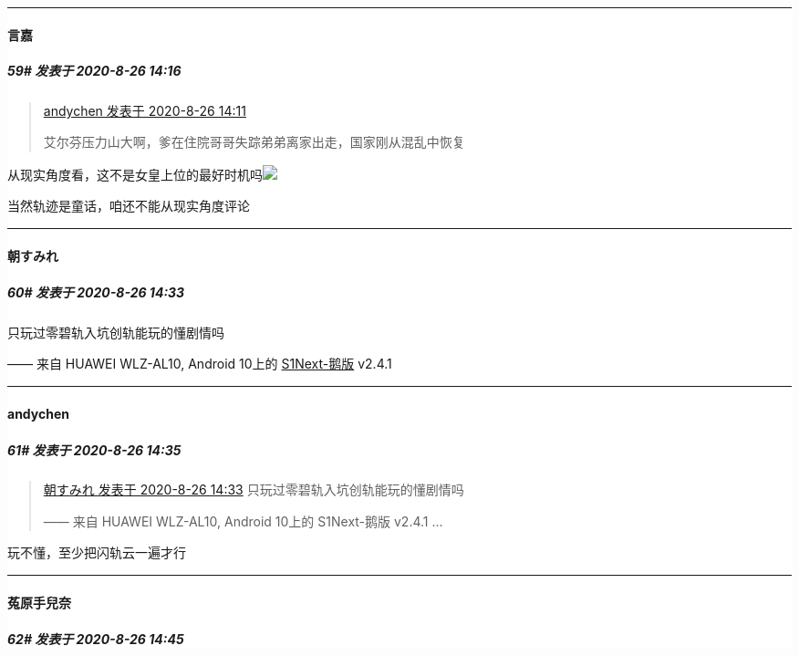 -----

####  言嘉  
##### 59#       发表于 2020-8-26 14:16



<blockquote><a href="httphttps://bbs.saraba1st.com/2b/forum.php?mod=redirect&amp;goto=findpost&amp;pid=48555095&amp;ptid=1956605" target="_blank">andychen 发表于 2020-8-26 14:11</a>

艾尔芬压力山大啊，爹在住院哥哥失踪弟弟离家出走，国家刚从混乱中恢复</blockquote>
从现实角度看，这不是女皇上位的最好时机吗<img src="https://static.saraba1st.com/image/smiley/face2017/067.png" referrerpolicy="no-referrer">


当然轨迹是童话，咱还不能从现实角度评论







-----

####  朝すみれ  
##### 60#       发表于 2020-8-26 14:33




只玩过零碧轨入坑创轨能玩的懂剧情吗

—— 来自 HUAWEI WLZ-AL10, Android 10上的 [S1Next-鹅版](https://github.com/ykrank/S1-Next/releases) v2.4.1







-----

####  andychen  
##### 61#       发表于 2020-8-26 14:35



<blockquote><a href="httphttps://bbs.saraba1st.com/2b/forum.php?mod=redirect&amp;goto=findpost&amp;pid=48555262&amp;ptid=1956605" target="_blank">朝すみれ 发表于 2020-8-26 14:33</a>
只玩过零碧轨入坑创轨能玩的懂剧情吗

—— 来自 HUAWEI WLZ-AL10, Android 10上的 S1Next-鹅版 v2.4.1 ...</blockquote>
玩不懂，至少把闪轨云一遍才行







-----

####  菟原手兒奈  
##### 62#       发表于 2020-8-26 14:45
